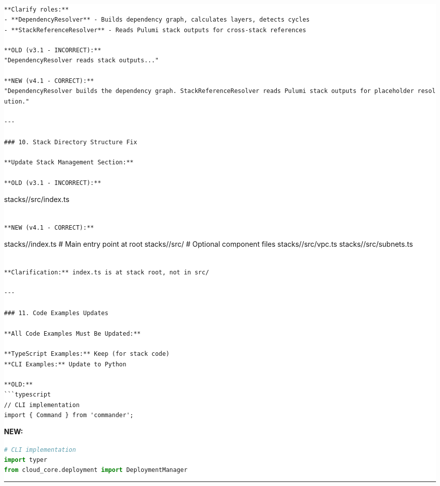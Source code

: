 ```
**Clarify roles:**
- **DependencyResolver** - Builds dependency graph, calculates layers, detects cycles
- **StackReferenceResolver** - Reads Pulumi stack outputs for cross-stack references

**OLD (v3.1 - INCORRECT):**
"DependencyResolver reads stack outputs..."

**NEW (v4.1 - CORRECT):**
"DependencyResolver builds the dependency graph. StackReferenceResolver reads Pulumi stack outputs for placeholder resolution."

---

### 10. Stack Directory Structure Fix

**Update Stack Management Section:**

**OLD (v3.1 - INCORRECT):**
```
stacks/<name>/src/index.ts
```

**NEW (v4.1 - CORRECT):**
```
stacks/<name>/index.ts          # Main entry point at root
stacks/<name>/src/              # Optional component files
stacks/<name>/src/vpc.ts
stacks/<name>/src/subnets.ts
```

**Clarification:** index.ts is at stack root, not in src/

---

### 11. Code Examples Updates

**All Code Examples Must Be Updated:**

**TypeScript Examples:** Keep (for stack code)
**CLI Examples:** Update to Python

**OLD:**
```typescript
// CLI implementation
import { Command } from 'commander';
```

**NEW:**
```python
# CLI implementation
import typer
from cloud_core.deployment import DeploymentManager
```

---